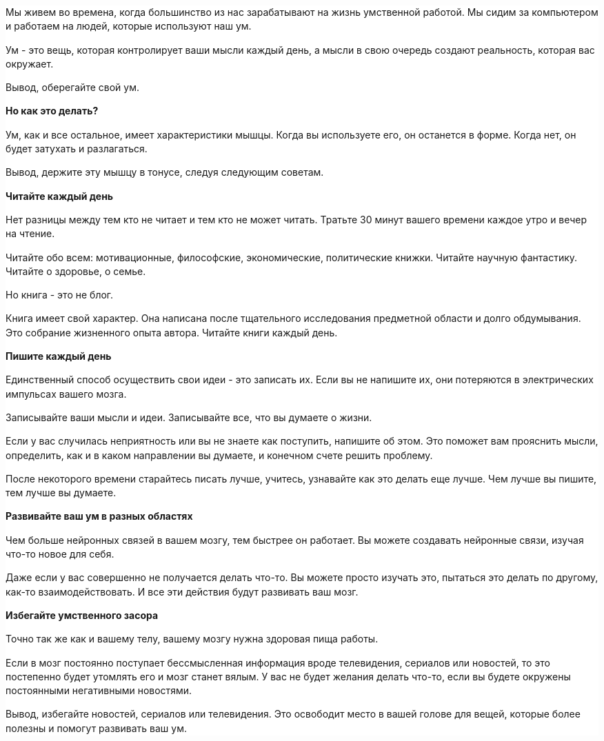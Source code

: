 Мы живем во времена, когда большинство из нас зарабатывают на жизнь умственной работой. Мы сидим за компьютером и работаем на людей, которые используют наш ум.

Ум - это вещь, которая контролирует ваши мысли каждый день, а мысли в свою очередь создают реальность, которая вас окружает.

Вывод, оберегайте свой ум.

**Но как это делать?**

Ум, как и все остальное, имеет характеристики мышцы. Когда вы используете его, он останется в форме. Когда нет, он будет затухать и разлагаться.

Вывод, держите эту мышцу в тонусе, следуя следующим советам.

**Читайте каждый день**

Нет разницы между тем кто не читает и тем кто не может читать. Тратьте 30 минут вашего времени каждое утро и вечер на чтение.

Читайте обо всем: мотивационные, философские, экономические, политические книжки. Читайте научную фантастику. Читайте о здоровье, о семье.

Но книга - это не блог.

Книга имеет свой характер. Она написана после тщательного исследования предметной области и долго обдумывания. Это собрание жизненного опыта автора. Читайте книги каждый день.

**Пишите каждый день**

Единственный способ осуществить свои идеи - это записать их. Если вы не напишите их, они потеряются в электрических импульсах вашего мозга.

Записывайте ваши мысли и идеи. Записывайте все, что вы думаете о жизни.

Если у вас случилась неприятность или вы не знаете как поступить, напишите об этом. Это поможет вам прояснить мысли, определить, как и в каком направлении вы думаете, и конечном счете решить проблему. 

После некоторого времени старайтесь писать лучше, учитесь, узнавайте как это делать еще лучше. Чем лучше вы пишите, тем лучше вы думаете.

**Развивайте ваш ум в разных областях**

Чем больше нейронных связей в вашем мозгу, тем быстрее он работает. Вы можете создавать нейронные связи, изучая что-то новое для себя. 

Даже если у вас совершенно не получается делать что-то. Вы можете просто изучать это, пытаться это делать по другому, как-то взаимодействовать. И все эти действия будут развивать ваш мозг.

**Избегайте умственного засора**

Точно так же как и вашему телу, вашему мозгу нужна здоровая пища работы.

Если в мозг постоянно поступает бессмысленная информация вроде телевидения, сериалов или новостей, то это постепенно будет утомлять его и мозг станет вялым. У вас не будет желания делать что-то, если вы будете окружены постоянными негативными новостями.

Вывод, избегайте новостей, сериалов или телевидения. Это освободит место в вашей голове для вещей, которые более полезны и помогут развивать ваш ум.
